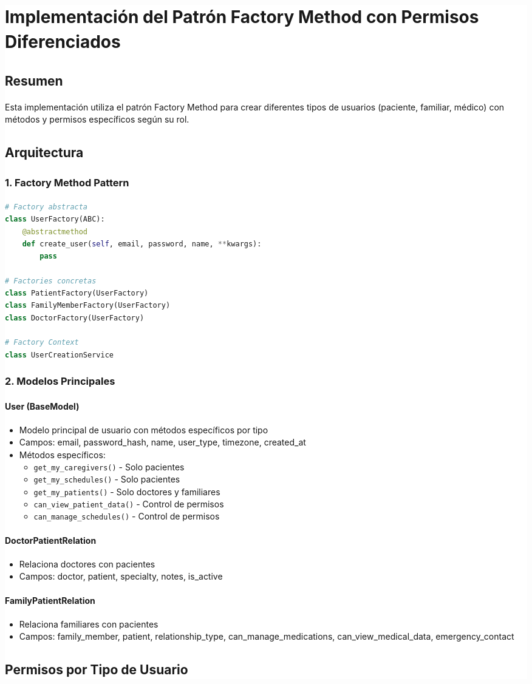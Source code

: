# Implementación del Patrón Factory Method con Permisos Diferenciados

## Resumen

Esta implementación utiliza el patrón Factory Method para crear diferentes tipos de usuarios (paciente, familiar, médico) con métodos y permisos específicos según su rol.

## Arquitectura

### 1. Factory Method Pattern

```python
# Factory abstracta
class UserFactory(ABC):
    @abstractmethod
    def create_user(self, email, password, name, **kwargs):
        pass

# Factories concretas
class PatientFactory(UserFactory)
class FamilyMemberFactory(UserFactory)
class DoctorFactory(UserFactory)

# Factory Context
class UserCreationService
```

### 2. Modelos Principales

#### User (BaseModel)
- Modelo principal de usuario con métodos específicos por tipo
- Campos: email, password_hash, name, user_type, timezone, created_at
- Métodos específicos:
  - `get_my_caregivers()` - Solo pacientes
  - `get_my_schedules()` - Solo pacientes
  - `get_my_patients()` - Solo doctores y familiares
  - `can_view_patient_data()` - Control de permisos
  - `can_manage_schedules()` - Control de permisos

#### DoctorPatientRelation
- Relaciona doctores con pacientes
- Campos: doctor, patient, specialty, notes, is_active

#### FamilyPatientRelation
- Relaciona familiares con pacientes
- Campos: family_member, patient, relationship_type, can_manage_medications, can_view_medical_data, emergency_contact

## Permisos por Tipo de Usuario
